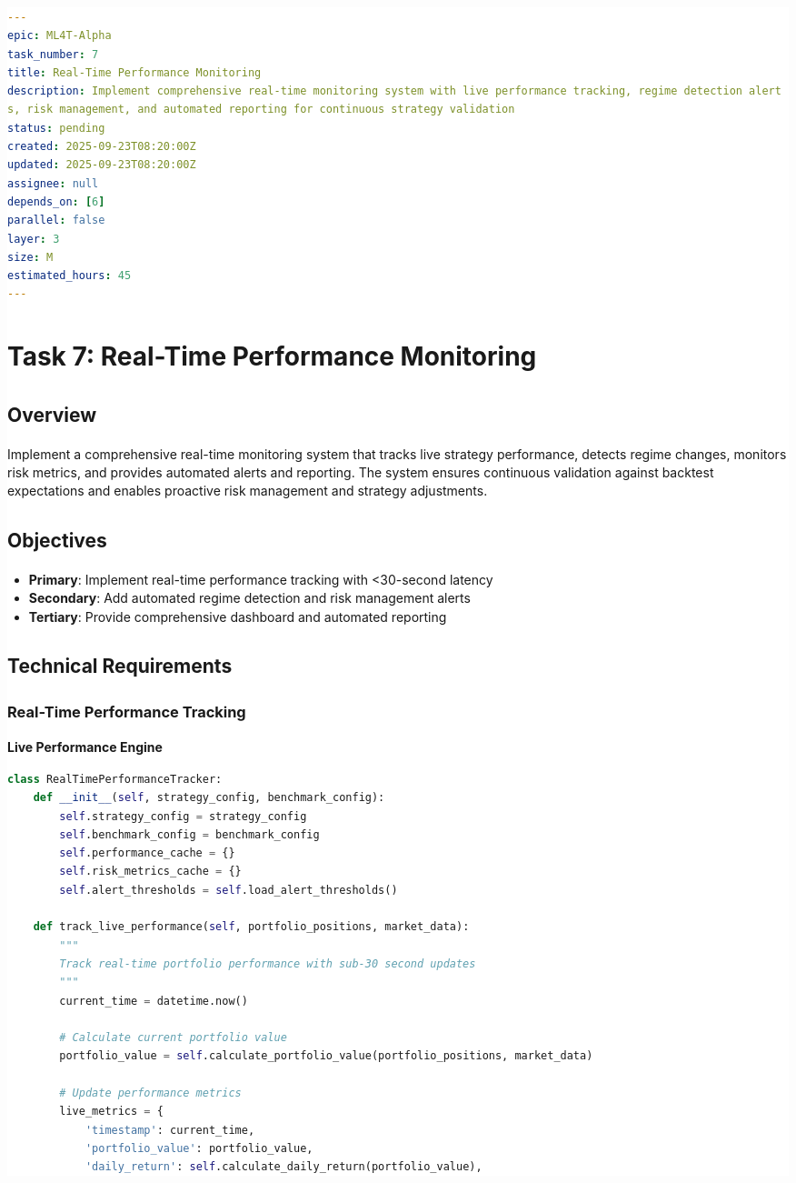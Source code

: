 ```yaml
---
epic: ML4T-Alpha
task_number: 7
title: Real-Time Performance Monitoring
description: Implement comprehensive real-time monitoring system with live performance tracking, regime detection alerts, risk management, and automated reporting for continuous strategy validation
status: pending
created: 2025-09-23T08:20:00Z
updated: 2025-09-23T08:20:00Z
assignee: null
depends_on: [6]
parallel: false
layer: 3
size: M
estimated_hours: 45
---
```


# Task 7: Real-Time Performance Monitoring

## Overview

Implement a comprehensive real-time monitoring system that tracks live strategy performance, detects regime changes, monitors risk metrics, and provides automated alerts and reporting. The system ensures continuous validation against backtest expectations and enables proactive risk management and strategy adjustments.

## Objectives

- **Primary**: Implement real-time performance tracking with <30-second latency
- **Secondary**: Add automated regime detection and risk management alerts
- **Tertiary**: Provide comprehensive dashboard and automated reporting

## Technical Requirements

### Real-Time Performance Tracking

**Live Performance Engine**
```python
class RealTimePerformanceTracker:
    def __init__(self, strategy_config, benchmark_config):
        self.strategy_config = strategy_config
        self.benchmark_config = benchmark_config
        self.performance_cache = {}
        self.risk_metrics_cache = {}
        self.alert_thresholds = self.load_alert_thresholds()

    def track_live_performance(self, portfolio_positions, market_data):
        """
        Track real-time portfolio performance with sub-30 second updates
        """
        current_time = datetime.now()

        # Calculate current portfolio value
        portfolio_value = self.calculate_portfolio_value(portfolio_positions, market_data)

        # Update performance metrics
        live_metrics = {
            'timestamp': current_time,
            'portfolio_value': portfolio_value,
            'daily_return': self.calculate_daily_return(portfolio_value),
```